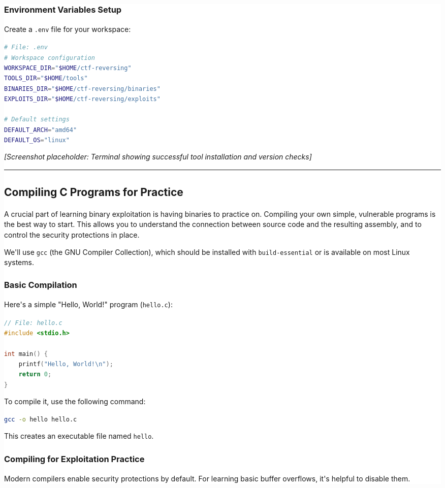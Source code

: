 ### Environment Variables Setup

Create a `.env` file for your workspace:

```bash
# File: .env
# Workspace configuration
WORKSPACE_DIR="$HOME/ctf-reversing"
TOOLS_DIR="$HOME/tools"
BINARIES_DIR="$HOME/ctf-reversing/binaries"
EXPLOITS_DIR="$HOME/ctf-reversing/exploits"

# Default settings
DEFAULT_ARCH="amd64"
DEFAULT_OS="linux"
```

*[Screenshot placeholder: Terminal showing successful tool installation and version checks]*

---

## Compiling C Programs for Practice

A crucial part of learning binary exploitation is having binaries to practice on. Compiling your own simple, vulnerable programs is the best way to start. This allows you to understand the connection between source code and the resulting assembly, and to control the security protections in place.

We'll use `gcc` (the GNU Compiler Collection), which should be installed with `build-essential` or is available on most Linux systems.

### Basic Compilation

Here's a simple "Hello, World!" program (`hello.c`):

```c
// File: hello.c
#include <stdio.h>

int main() {
    printf("Hello, World!\n");
    return 0;
}
```

To compile it, use the following command:

```bash
gcc -o hello hello.c
```

This creates an executable file named `hello`.

### Compiling for Exploitation Practice

Modern compilers enable security protections by default. For learning basic buffer overflows, it's helpful to disable them.
